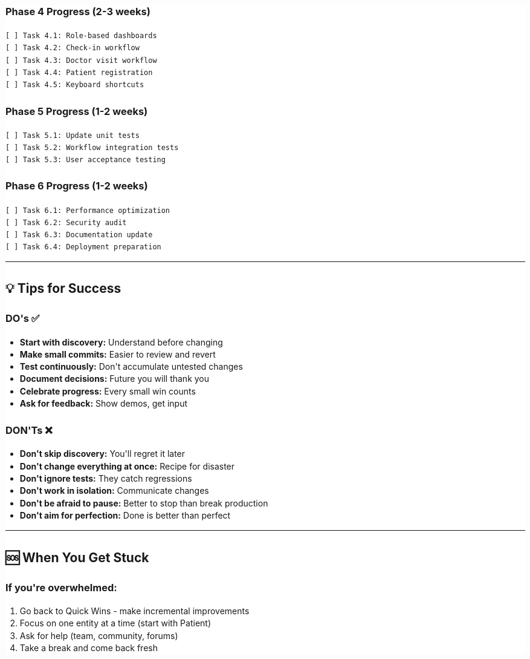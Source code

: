 ### Phase 4 Progress (2-3 weeks)
```
[ ] Task 4.1: Role-based dashboards
[ ] Task 4.2: Check-in workflow
[ ] Task 4.3: Doctor visit workflow
[ ] Task 4.4: Patient registration
[ ] Task 4.5: Keyboard shortcuts
```

### Phase 5 Progress (1-2 weeks)
```
[ ] Task 5.1: Update unit tests
[ ] Task 5.2: Workflow integration tests
[ ] Task 5.3: User acceptance testing
```

### Phase 6 Progress (1-2 weeks)
```
[ ] Task 6.1: Performance optimization
[ ] Task 6.2: Security audit
[ ] Task 6.3: Documentation update
[ ] Task 6.4: Deployment preparation
```

---

## 💡 Tips for Success

### DO's ✅
- **Start with discovery:** Understand before changing
- **Make small commits:** Easier to review and revert
- **Test continuously:** Don't accumulate untested changes
- **Document decisions:** Future you will thank you
- **Celebrate progress:** Every small win counts
- **Ask for feedback:** Show demos, get input

### DON'Ts ❌
- **Don't skip discovery:** You'll regret it later
- **Don't change everything at once:** Recipe for disaster
- **Don't ignore tests:** They catch regressions
- **Don't work in isolation:** Communicate changes
- **Don't be afraid to pause:** Better to stop than break production
- **Don't aim for perfection:** Done is better than perfect

---

## 🆘 When You Get Stuck

### If you're overwhelmed:
1. Go back to Quick Wins - make incremental improvements
2. Focus on one entity at a time (start with Patient)
3. Ask for help (team, community, forums)
4. Take a break and come back fresh
